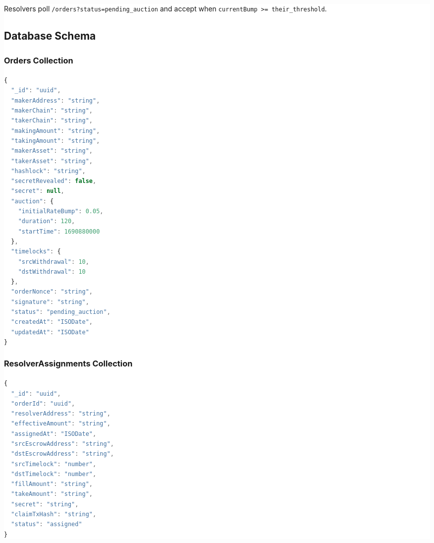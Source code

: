 Resolvers poll `/orders?status=pending_auction` and accept when `currentBump >= their_threshold`.

## Database Schema

### Orders Collection
```javascript
{
  "_id": "uuid",
  "makerAddress": "string",
  "makerChain": "string",
  "takerChain": "string",
  "makingAmount": "string",
  "takingAmount": "string",
  "makerAsset": "string",
  "takerAsset": "string",
  "hashlock": "string",
  "secretRevealed": false,
  "secret": null,
  "auction": {
    "initialRateBump": 0.05,
    "duration": 120,
    "startTime": 1690880000
  },
  "timelocks": {
    "srcWithdrawal": 10,
    "dstWithdrawal": 10
  },
  "orderNonce": "string",
  "signature": "string",
  "status": "pending_auction",
  "createdAt": "ISODate",
  "updatedAt": "ISODate"
}
```

### ResolverAssignments Collection
```javascript
{
  "_id": "uuid",
  "orderId": "uuid",
  "resolverAddress": "string",
  "effectiveAmount": "string",
  "assignedAt": "ISODate",
  "srcEscrowAddress": "string",
  "dstEscrowAddress": "string",
  "srcTimelock": "number",
  "dstTimelock": "number",
  "fillAmount": "string",
  "takeAmount": "string",
  "secret": "string",
  "claimTxHash": "string",
  "status": "assigned"
}
```
